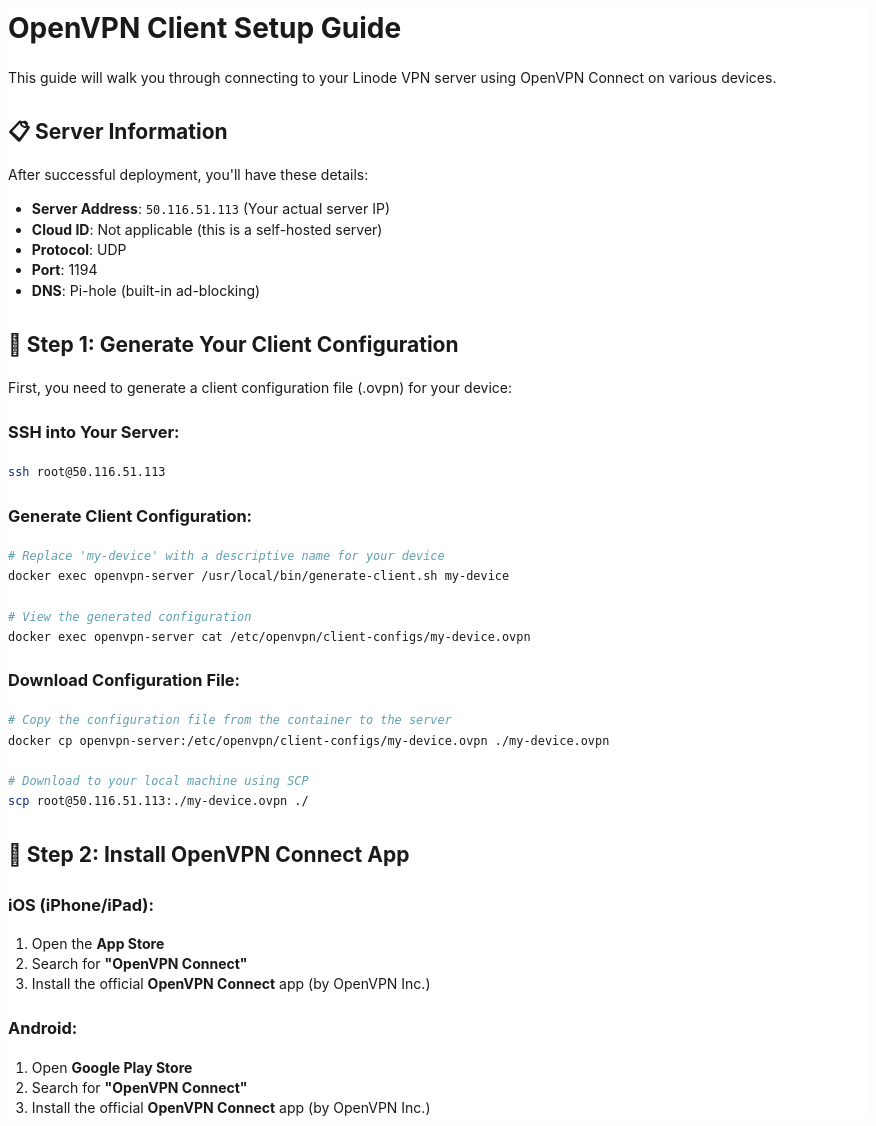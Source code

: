 # OpenVPN Client Setup Guide

This guide will walk you through connecting to your Linode VPN server using OpenVPN Connect on various devices.

## 📋 Server Information

After successful deployment, you'll have these details:

- **Server Address**: `50.116.51.113` (Your actual server IP)
- **Cloud ID**: Not applicable (this is a self-hosted server)
- **Protocol**: UDP
- **Port**: 1194
- **DNS**: Pi-hole (built-in ad-blocking)

## 🔑 Step 1: Generate Your Client Configuration

First, you need to generate a client configuration file (.ovpn) for your device:

### SSH into Your Server:
```bash
ssh root@50.116.51.113
```

### Generate Client Configuration:
```bash
# Replace 'my-device' with a descriptive name for your device
docker exec openvpn-server /usr/local/bin/generate-client.sh my-device

# View the generated configuration
docker exec openvpn-server cat /etc/openvpn/client-configs/my-device.ovpn
```

### Download Configuration File:
```bash
# Copy the configuration file from the container to the server
docker cp openvpn-server:/etc/openvpn/client-configs/my-device.ovpn ./my-device.ovpn

# Download to your local machine using SCP
scp root@50.116.51.113:./my-device.ovpn ./
```

## 📱 Step 2: Install OpenVPN Connect App

### iOS (iPhone/iPad):
1. Open the **App Store**
2. Search for **"OpenVPN Connect"**
3. Install the official **OpenVPN Connect** app (by OpenVPN Inc.)

### Android:
1. Open **Google Play Store**
2. Search for **"OpenVPN Connect"**
3. Install the official **OpenVPN Connect** app (by OpenVPN Inc.)
